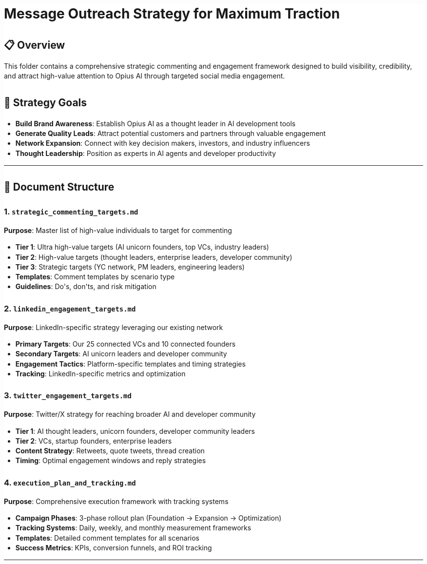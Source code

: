 # Message Outreach Strategy for Maximum Traction

## 📋 Overview
This folder contains a comprehensive strategic commenting and engagement framework designed to build visibility, credibility, and attract high-value attention to Opius AI through targeted social media engagement.

## 🎯 Strategy Goals
- **Build Brand Awareness**: Establish Opius AI as a thought leader in AI development tools
- **Generate Quality Leads**: Attract potential customers and partners through valuable engagement
- **Network Expansion**: Connect with key decision makers, investors, and industry influencers
- **Thought Leadership**: Position as experts in AI agents and developer productivity

---

## 📁 Document Structure

### 1. `strategic_commenting_targets.md`
**Purpose**: Master list of high-value individuals to target for commenting
- **Tier 1**: Ultra high-value targets (AI unicorn founders, top VCs, industry leaders)
- **Tier 2**: High-value targets (thought leaders, enterprise leaders, developer community)
- **Tier 3**: Strategic targets (YC network, PM leaders, engineering leaders)
- **Templates**: Comment templates by scenario type
- **Guidelines**: Do's, don'ts, and risk mitigation

### 2. `linkedin_engagement_targets.md`
**Purpose**: LinkedIn-specific strategy leveraging our existing network
- **Primary Targets**: Our 25 connected VCs and 10 connected founders
- **Secondary Targets**: AI unicorn leaders and developer community
- **Engagement Tactics**: Platform-specific templates and timing strategies
- **Tracking**: LinkedIn-specific metrics and optimization

### 3. `twitter_engagement_targets.md`
**Purpose**: Twitter/X strategy for reaching broader AI and developer community
- **Tier 1**: AI thought leaders, unicorn founders, developer community leaders
- **Tier 2**: VCs, startup founders, enterprise leaders
- **Content Strategy**: Retweets, quote tweets, thread creation
- **Timing**: Optimal engagement windows and reply strategies

### 4. `execution_plan_and_tracking.md`
**Purpose**: Comprehensive execution framework with tracking systems
- **Campaign Phases**: 3-phase rollout plan (Foundation → Expansion → Optimization)
- **Tracking Systems**: Daily, weekly, and monthly measurement frameworks
- **Templates**: Detailed comment templates for all scenarios
- **Success Metrics**: KPIs, conversion funnels, and ROI tracking

---

